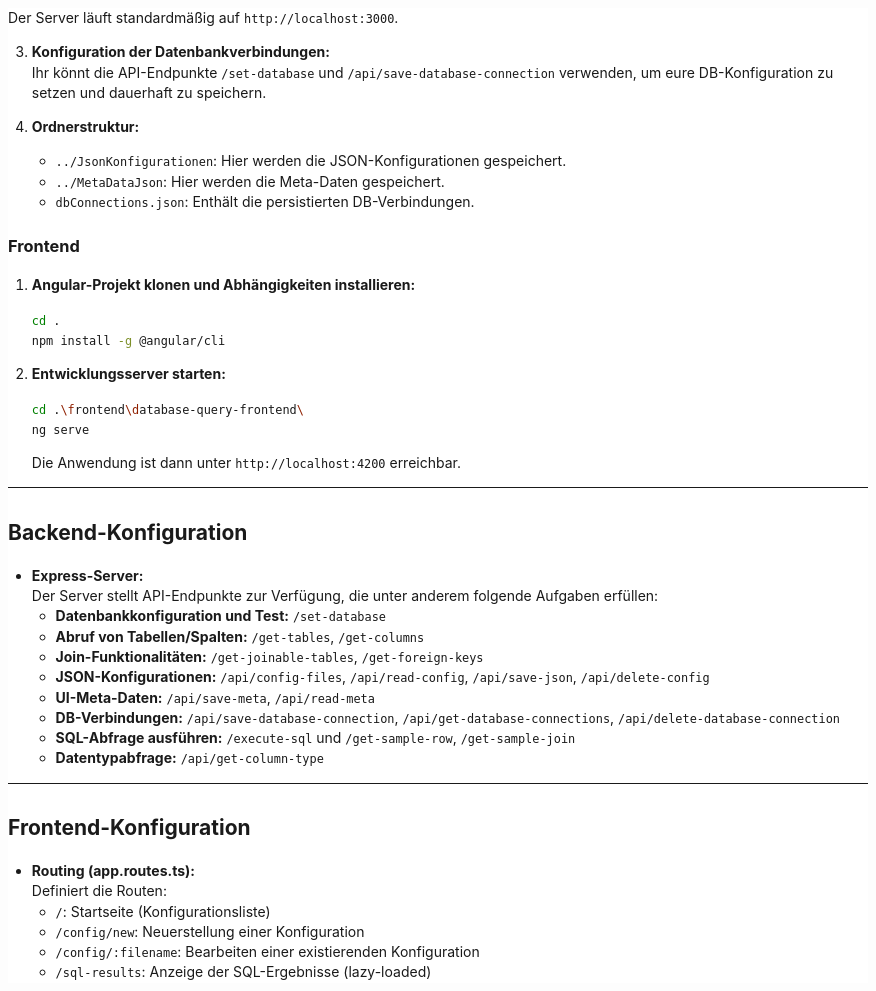    Der Server läuft standardmäßig auf `http://localhost:3000`.

3. **Konfiguration der Datenbankverbindungen:**  
   Ihr könnt die API-Endpunkte `/set-database` und `/api/save-database-connection` verwenden, um eure DB-Konfiguration zu setzen und dauerhaft zu speichern.  

4. **Ordnerstruktur:**  
   - `../JsonKonfigurationen`: Hier werden die JSON-Konfigurationen gespeichert.
   - `../MetaDataJson`: Hier werden die Meta-Daten gespeichert.
   - `dbConnections.json`: Enthält die persistierten DB-Verbindungen.

### Frontend

1. **Angular-Projekt klonen und Abhängigkeiten installieren:**

   ```bash
   cd .
   npm install -g @angular/cli
   ```

2. **Entwicklungsserver starten:**

   ```bash
   cd .\frontend\database-query-frontend\
   ng serve
   ```

   Die Anwendung ist dann unter `http://localhost:4200` erreichbar.

---

## Backend-Konfiguration

- **Express-Server:**  
  Der Server stellt API-Endpunkte zur Verfügung, die unter anderem folgende Aufgaben erfüllen:
  - **Datenbankkonfiguration und Test:** `/set-database`
  - **Abruf von Tabellen/Spalten:** `/get-tables`, `/get-columns`
  - **Join-Funktionalitäten:** `/get-joinable-tables`, `/get-foreign-keys`
  - **JSON-Konfigurationen:** `/api/config-files`, `/api/read-config`, `/api/save-json`, `/api/delete-config`
  - **UI-Meta-Daten:** `/api/save-meta`, `/api/read-meta`
  - **DB-Verbindungen:** `/api/save-database-connection`, `/api/get-database-connections`, `/api/delete-database-connection`
  - **SQL-Abfrage ausführen:** `/execute-sql` und `/get-sample-row`, `/get-sample-join`
  - **Datentypabfrage:** `/api/get-column-type`

---

## Frontend-Konfiguration

- **Routing (app.routes.ts):**  
  Definiert die Routen:
  - `/`: Startseite (Konfigurationsliste)
  - `/config/new`: Neuerstellung einer Konfiguration
  - `/config/:filename`: Bearbeiten einer existierenden Konfiguration
  - `/sql-results`: Anzeige der SQL-Ergebnisse (lazy-loaded)
